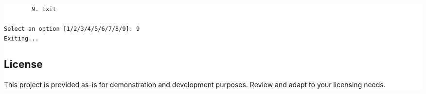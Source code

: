 ```
        9. Exit
        
Select an option [1/2/3/4/5/6/7/8/9]: 9
Exiting...
```
License
-------

This project is provided as-is for demonstration and development purposes. Review and adapt to your licensing needs.

